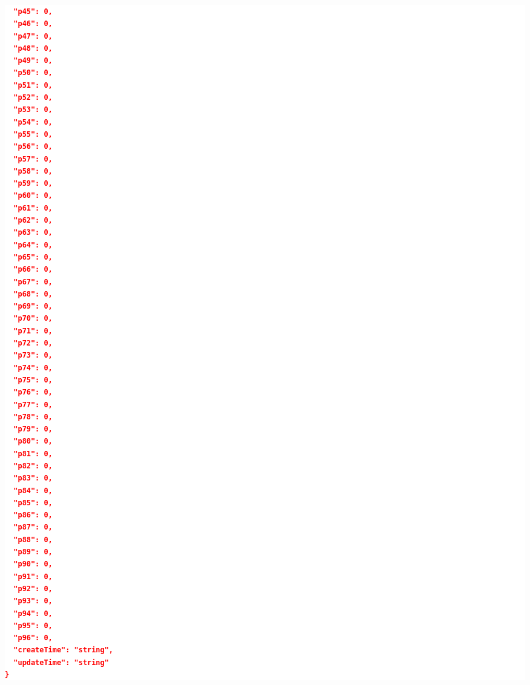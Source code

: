 ```json
  "p45": 0,
  "p46": 0,
  "p47": 0,
  "p48": 0,
  "p49": 0,
  "p50": 0,
  "p51": 0,
  "p52": 0,
  "p53": 0,
  "p54": 0,
  "p55": 0,
  "p56": 0,
  "p57": 0,
  "p58": 0,
  "p59": 0,
  "p60": 0,
  "p61": 0,
  "p62": 0,
  "p63": 0,
  "p64": 0,
  "p65": 0,
  "p66": 0,
  "p67": 0,
  "p68": 0,
  "p69": 0,
  "p70": 0,
  "p71": 0,
  "p72": 0,
  "p73": 0,
  "p74": 0,
  "p75": 0,
  "p76": 0,
  "p77": 0,
  "p78": 0,
  "p79": 0,
  "p80": 0,
  "p81": 0,
  "p82": 0,
  "p83": 0,
  "p84": 0,
  "p85": 0,
  "p86": 0,
  "p87": 0,
  "p88": 0,
  "p89": 0,
  "p90": 0,
  "p91": 0,
  "p92": 0,
  "p93": 0,
  "p94": 0,
  "p95": 0,
  "p96": 0,
  "createTime": "string",
  "updateTime": "string"
}
```
